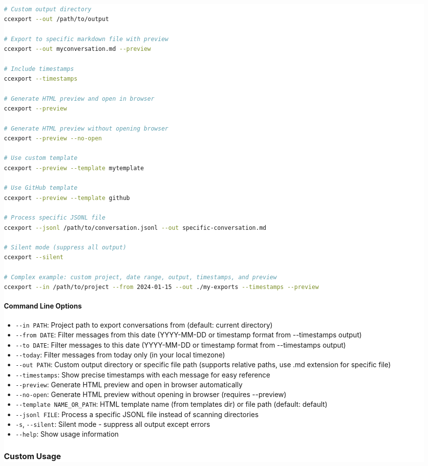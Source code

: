 ```bash
# Custom output directory
ccexport --out /path/to/output

# Export to specific markdown file with preview
ccexport --out myconversation.md --preview

# Include timestamps
ccexport --timestamps

# Generate HTML preview and open in browser
ccexport --preview

# Generate HTML preview without opening browser
ccexport --preview --no-open

# Use custom template
ccexport --preview --template mytemplate

# Use GitHub template
ccexport --preview --template github

# Process specific JSONL file
ccexport --jsonl /path/to/conversation.jsonl --out specific-conversation.md

# Silent mode (suppress all output)
ccexport --silent

# Complex example: custom project, date range, output, timestamps, and preview
ccexport --in /path/to/project --from 2024-01-15 --out ./my-exports --timestamps --preview
```

#### Command Line Options

- `--in PATH`: Project path to export conversations from (default: current directory)
- `--from DATE`: Filter messages from this date (YYYY-MM-DD or timestamp format from --timestamps output)
- `--to DATE`: Filter messages to this date (YYYY-MM-DD or timestamp format from --timestamps output)
- `--today`: Filter messages from today only (in your local timezone)
- `--out PATH`: Custom output directory or specific file path (supports relative paths, use .md extension for specific file)
- `--timestamps`: Show precise timestamps with each message for easy reference
- `--preview`: Generate HTML preview and open in browser automatically
- `--no-open`: Generate HTML preview without opening in browser (requires --preview)
- `--template NAME_OR_PATH`: HTML template name (from templates dir) or file path (default: default)
- `--jsonl FILE`: Process a specific JSONL file instead of scanning directories
- `-s`, `--silent`: Silent mode - suppress all output except errors
- `--help`: Show usage information

### Custom Usage
